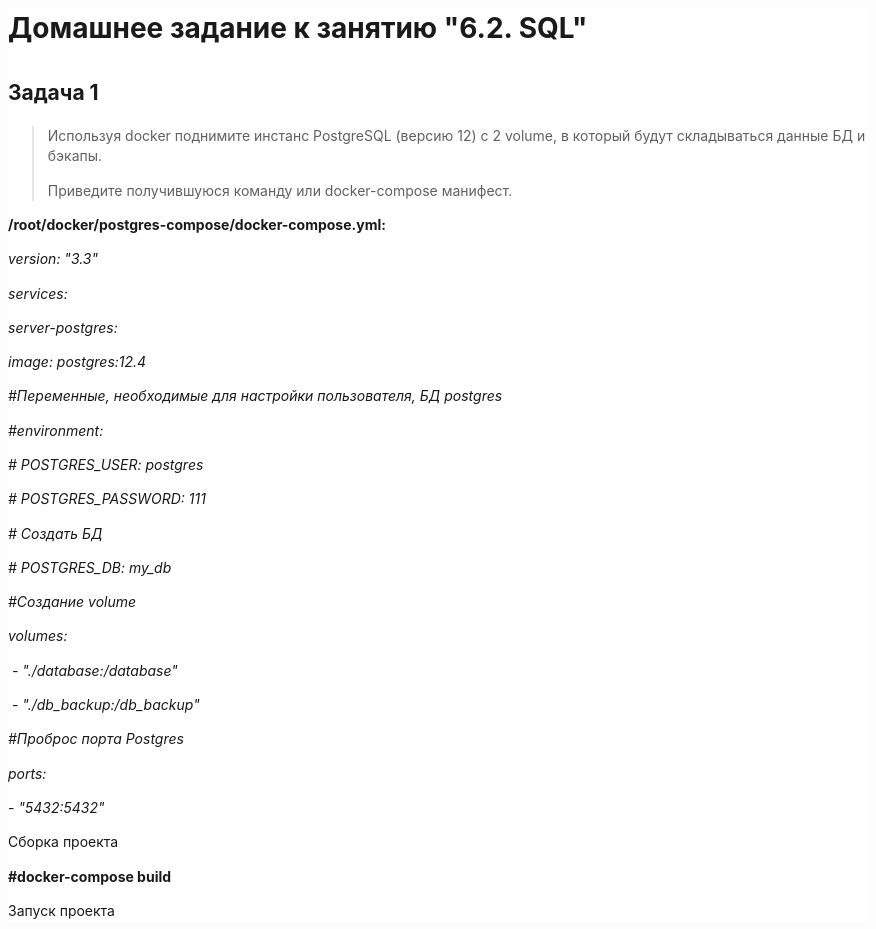 #  Домашнее задание к занятию "6.2. SQL"

## Задача 1

> Используя docker поднимите инстанс PostgreSQL (версию 12) c 2 volume, в который будут складываться данные БД и бэкапы.
>
> Приведите получившуюся команду или docker-compose манифест.

 

 

**/root/docker/postgres-compose/docker-compose.yml:**

*version: "3.3"*

 

*services:*

 *server-postgres:*

  *image: postgres:12.4*

  *#Переменные, необходимые для настройки пользователя, БД*  *postgres*

  *#environment:*

   *# POSTGRES_USER: postgres*

   *# POSTGRES_PASSWORD: 111*

   *# Создать* *БД*

   *# POSTGRES_DB: my_db*

 

  *#Создание volume*

  *volumes:*

​    *- "./database:/database"*

​    *- "./db_backup:/db_backup"*

 

   *#Проброс порта Postgres*

  *ports:*

   *- "5432:5432"*

 

Сборка проекта

**#docker-compose build**

 

 

Запуск проекта
